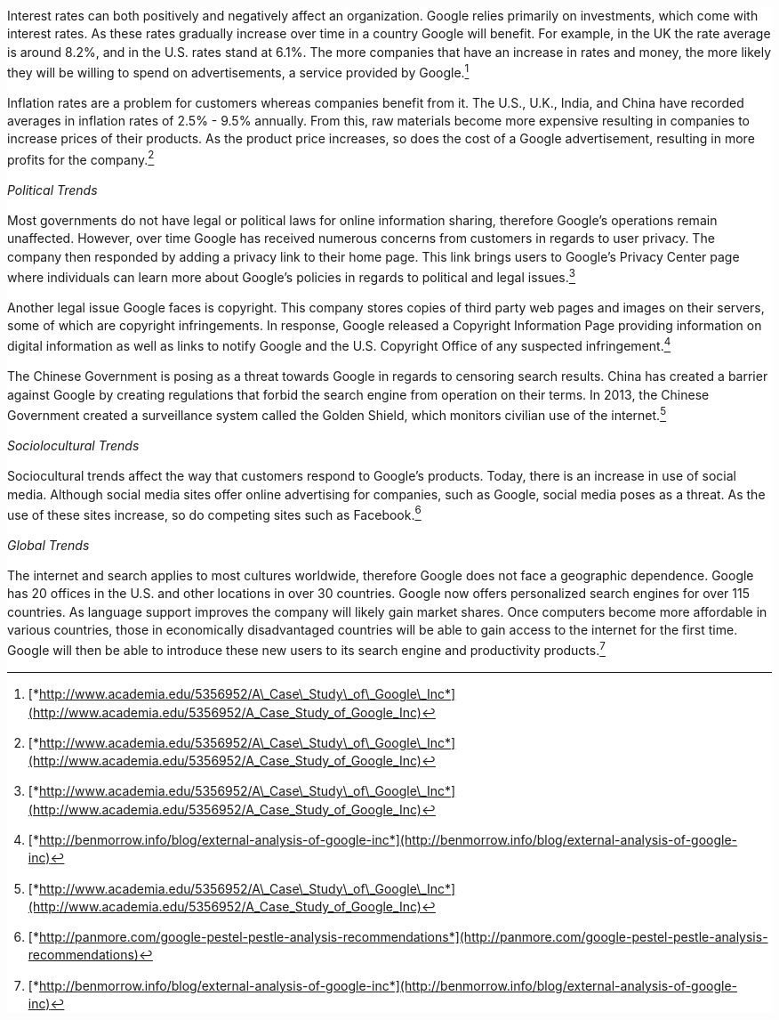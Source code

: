 Interest rates can both positively and negatively affect an
organization. Google relies primarily on investments, which come with
interest rates. As these rates gradually increase over time in a country
Google will benefit. For example, in the UK the rate average is around
8.2%, and in the U.S. rates stand at 6.1%. The more companies that have
an increase in rates and money, the more likely they will be willing to
spend on advertisements, a service provided by Google.[^37]

Inflation rates are a problem for customers whereas companies benefit
from it. The U.S., U.K., India, and China have recorded averages in
inflation rates of 2.5% - 9.5% annually. From this, raw materials become
more expensive resulting in companies to increase prices of their
products. As the product price increases, so does the cost of a Google
advertisement, resulting in more profits for the company.[^38]

*Political Trends*

Most governments do not have legal or political laws for online
information sharing, therefore Google’s operations remain unaffected.
However, over time Google has received numerous concerns from customers
in regards to user privacy. The company then responded by adding a
privacy link to their home page. This link brings users to Google’s
Privacy Center page where individuals can learn more about Google’s
policies in regards to political and legal issues.[^39]

Another legal issue Google faces is copyright. This company stores
copies of third party web pages and images on their servers, some of
which are copyright infringements. In response, Google released a
Copyright Information Page providing information on digital information
as well as links to notify Google and the U.S. Copyright Office of any
suspected infringement.[^40]

The Chinese Government is posing as a threat towards Google in regards
to censoring search results. China has created a barrier against Google
by creating regulations that forbid the search engine from operation on
their terms. In 2013, the Chinese Government created a surveillance
system called the Golden Shield, which monitors civilian use of the
internet.[^41]

*Sociolocultural Trends*

Sociocultural trends affect the way that customers respond to Google’s
products. Today, there is an increase in use of social media. Although
social media sites offer online advertising for companies, such as
Google, social media poses as a threat. As the use of these sites
increase, so do competing sites such as Facebook.[^42]

*Global Trends*

The internet and search applies to most cultures worldwide, therefore
Google does not face a geographic dependence. Google has 20 offices in
the U.S. and other locations in over 30 countries. Google now offers
personalized search engines for over 115 countries. As language support
improves the company will likely gain market shares. Once computers
become more affordable in various countries, those in economically
disadvantaged countries will be able to gain access to the internet for
the first time. Google will then be able to introduce these new users to
its search engine and productivity products.[^43]


[^1]: [*https://www.google.com/about/company/history/*](https://www.google.com/about/company/history/)
[^2]: [*http://www.landley.net/history/mirror/net/google-history.html*](http://www.landley.net/history/mirror/net/google-history.html)
[^3]: [*https://www.google.com/about/company/history/*](https://www.google.com/about/company/history/)
[^4]: [*http://www.landley.net/history/mirror/net/google-history.html*](http://www.landley.net/history/mirror/net/google-history.html)
[^5]: [*http://www.businessinsider.com/history-sergey-brin-larry-page-and-google-strategy-2011-3*](http://www.businessinsider.com/history-sergey-brin-larry-page-and-google-strategy-2011-3)
[^6]: Google.com
[^7]: [*https://www.google.com/about/company/history/*](https://www.google.com/about/company/history/)
[^8]: [*https://www.google.com/about/company/history/*](https://www.google.com/about/company/history/)
[^9]: [*https://www.youtube.com/watch?v=OAyUNI3\_V2c&feature=youtu.be*](https://www.youtube.com/watch?v=OAyUNI3_V2c&feature=youtu.be)
[^10]: [*www.youtube.com/watch?v=OAyUNI3\_V2c&feature=youtube*](http://www.youtube.com/watch?v=OAyUNI3_V2c&feature=youtube)
[^11]: [*https://www.google.com/maps/@42.3414189,-71.2457625,15z*](https://www.google.com/maps/@42.3414189,-71.2457625,15z)
[^12]: [*http://www.landley.net/history/mirror/net/google-history.html*](http://www.landley.net/history/mirror/net/google-history.html)
[^13]: [*https://www.google.com/about/company/*](https://www.google.com/about/company/)
[^14]: [*http://bi.galegroup.com/essentials/article/GALE%7CI2501312700/c0bf76ecd0964520149cc15cf1a59771?u=las*](http://bi.galegroup.com/essentials/article/GALE%7CI2501312700/c0bf76ecd0964520149cc15cf1a59771?u=las)
[^15]: [*https://en.wikipedia.org/wiki/Usenet*](https://en.wikipedia.org/wiki/Usenet)
[^16]: [*https://en.wikipedia.org/wiki/Google\_Groups*](https://en.wikipedia.org/wiki/Google_Groups)
[^17]: [*https://en.wikipedia.org/wiki/Dodgeball\_(service)*](https://en.wikipedia.org/wiki/Dodgeball_(service))
[^18]: [*https://en.wikipedia.org/wiki/Dodgeball\_(service)*](https://en.wikipedia.org/wiki/Dodgeball_(service))
[^19]: [*https://en.wikipedia.org/wiki/Google\_Latitude*](https://en.wikipedia.org/wiki/Google_Latitude)
[^20]: [*https://en.wikipedia.org/wiki/Web\_application*](https://en.wikipedia.org/wiki/Web_application)
[^21]: [*https://en.wikipedia.org/wiki/YouTube\_Next\_Lab\_and\_Audience\_Development\_Group*](https://en.wikipedia.org/wiki/YouTube_Next_Lab_and_Audience_Development_Group)
[^22]: Hitt/Ireland/Hoskisson. (2015). Strategic Management Cases.
[^23]: Hitt/Ireland/Hoskisson. (2015). Strategic Management Cases.
[^24]: [*https://www.siteground.com/tutorials/googleapps/*](https://www.siteground.com/tutorials/googleapps/)
[^25]: [*http://searchsoa.techtarget.com/definition/Gmail*](http://searchsoa.techtarget.com/definition/Gmail)
[^26]: [*https://www.siteground.com/tutorials/googleapps/googleapps\_overview.htm*](https://www.siteground.com/tutorials/googleapps/googleapps_overview.htm)
[^27]: Hitt/Ireland/Hoskisson. (2015). Strategic Management Cases.
[^28]: [*https://www.siteground.com/tutorials/googleapps/googleapps\_overview.htm*](https://www.siteground.com/tutorials/googleapps/googleapps_overview.htm)
[^29]: [*https://cloud.google.com/storage/docs/overview*](https://cloud.google.com/storage/docs/overview)
[^30]: [*https://apps.google.com/marketplace/?pann=gam*](https://apps.google.com/marketplace/?pann=gam)
[^31]: [*http://www.academia.edu/5356952/A\_Case\_Study\_of\_Google\_Inc*](http://www.academia.edu/5356952/A_Case_Study_of_Google_Inc)
[^32]: Hitt/Ireland/Hoskisson. (2015). Strategic Management Cases.
[^33]: [*http://benmorrow.info/blog/external-analysis-of-google-inc*](http://benmorrow.info/blog/external-analysis-of-google-inc)
[^34]: [*http://benmorrow.info/blog/external-analysis-of-google-inc*](http://benmorrow.info/blog/external-analysis-of-google-inc)
[^35]: [*http://www.eruptingmind.com/the-business-environment-and-its-effects-on-google/*](http://www.eruptingmind.com/the-business-environment-and-its-effects-on-google/)
[^36]: [*http://www.academia.edu/5356952/A\_Case\_Study\_of\_Google\_Inc*](http://www.academia.edu/5356952/A_Case_Study_of_Google_Inc)
[^37]: [*http://www.academia.edu/5356952/A\_Case\_Study\_of\_Google\_Inc*](http://www.academia.edu/5356952/A_Case_Study_of_Google_Inc)
[^38]: [*http://www.academia.edu/5356952/A\_Case\_Study\_of\_Google\_Inc*](http://www.academia.edu/5356952/A_Case_Study_of_Google_Inc)
[^39]: [*http://www.academia.edu/5356952/A\_Case\_Study\_of\_Google\_Inc*](http://www.academia.edu/5356952/A_Case_Study_of_Google_Inc)
[^40]: [*http://benmorrow.info/blog/external-analysis-of-google-inc*](http://benmorrow.info/blog/external-analysis-of-google-inc)
[^41]: [*http://www.academia.edu/5356952/A\_Case\_Study\_of\_Google\_Inc*](http://www.academia.edu/5356952/A_Case_Study_of_Google_Inc)
[^42]: [*http://panmore.com/google-pestel-pestle-analysis-recommendations*](http://panmore.com/google-pestel-pestle-analysis-recommendations)
[^43]: [*http://benmorrow.info/blog/external-analysis-of-google-inc*](http://benmorrow.info/blog/external-analysis-of-google-inc)
[^44]: Hitt/Ireland/Hoskisson. (2015). Strategic Management Cases.
[^45]: [*http://www.technology-essays.com/essays/bells\_post\_industrial\_society\_essay.htm*](http://www.technology-essays.com/essays/bells_post_industrial_society_essay.htm)
[^46]: [*http://www.investopedia.com/articles/investing/071515/search-engines-compete-google.asp\#ixzz3qkU3R0Em*](http://www.investopedia.com/articles/investing/071515/search-engines-compete-google.asp#ixzz3qkU3R0Em)
[^47]: [*www.alexa.com*](http://www.alexa.com)
[^48]: Hitt/Ireland/Hoskisson. (2015). Strategic Management Cases.
[^49]: [*http://fortune.com/2014/11/17/top-10-research-development/*](http://fortune.com/2014/11/17/top-10-research-development/)
[^50]: [*http://www.investopedia.com/articles/investing/071515/search-engines-compete-google.asp*](http://www.investopedia.com/articles/investing/071515/search-engines-compete-google.asp)
[^51]: [*http://finance.yahoo.com/q/co?s=GOOG+Competitors*](http://finance.yahoo.com/q/co?s=GOOG+Competitors)
[^52]: [*https://www.netmarketshare.com/search-engine-market-share.aspx?qprid=4&qpcustomd=0*](https://www.netmarketshare.com/search-engine-market-share.aspx?qprid=4&qpcustomd=0)
[^53]: [*http://www.microsoft.com/investor/reports/ar14/index.html*](http://www.microsoft.com/investor/reports/ar14/index.html)
[^54]: [*http://files.shareholder.com/downloads/YHOO/967709701x0x826745/b7e0b2eb-68d3-4612-9307-03478b206a37/YahooInc2014AnnualReport.pdf*](http://files.shareholder.com/downloads/YHOO/967709701x0x826745/b7e0b2eb-68d3-4612-9307-03478b206a37/YahooInc2014AnnualReport.pdf)
[^55]: [*https://investor.google.com/financial/tables.html*](https://investor.google.com/financial/tables.html)
[^56]: [*http://benmorrow.info/blog/internal-analysis-of-google-inc*](http://benmorrow.info/blog/internal-analysis-of-google-inc)
[^57]: [*http://finance.yahoo.com/q/is?s=GOOG+Income+Statement&annual*](http://finance.yahoo.com/q/is?s=GOOG+Income+Statement&annual)
[^58]: [*https://investor.google.com/pdf/20141231\_google\_10K.pdf*](https://investor.google.com/pdf/20141231_google_10K.pdf)
[^59]: [*http://finance.yahoo.com/q/bs?s=GOOG+Balance+Sheet&annual*](http://finance.yahoo.com/q/bs?s=GOOG+Balance+Sheet&annual)
[^60]: [*http://go.galegroup.com/ps/retrieve.do?sort=RELEVANCE&docType=Company+overview&tabID=T003&prodId=GVRL&searchId=R2&resultListType=RESULT\_LIST&searchType=AdvancedSearchForm&contentSegment=&currentPosition=1&searchResultsType=MultiTab&inPS=true&userGroupName=las&docId=GALE%7CCX2979600110&contentSet=GALE%7CCX2979600110&authCount=1&u=las*](http://go.galegroup.com/ps/retrieve.do?sort=RELEVANCE&docType=Company+overview&tabID=T003&prodId=GVRL&searchId=R2&resultListType=RESULT_LIST&searchType=AdvancedSearchForm&contentSegment=&currentPosition=1&searchResultsType=MultiTab&inPS=true&userGroupName=las&docId=GALE%7CCX2979600110&contentSet=GALE%7CCX2979600110&authCount=1&u=las)
[^61]: [*http://www.ukessays.com/essays/information-technology/the-strength-weakness-opportunities-and-threats-analysis-information-technology-essay.php*](http://www.ukessays.com/essays/information-technology/the-strength-weakness-opportunities-and-threats-analysis-information-technology-essay.php)
[^62]: [*https://stonybrook.digication.com/calvins\_google/Welcome*](https://stonybrook.digication.com/calvins_google/Welcome)
[^63]: [*http://go.galegroup.com/ps/retrieve.do?sort=RELEVANCE&docType=Company+overview&tabID=T003&prodId=GVRL&searchId=R2&resultListType=RESULT\_LIST&searchType=AdvancedSearchForm&contentSegment=&currentPosition=1&searchResultsType=MultiTab&inPS=true&userGroupName=las&docId=GALE%7CCX2979600110&contentSet=GALE%7CCX2979600110&authCount=1&u=las*](http://go.galegroup.com/ps/retrieve.do?sort=RELEVANCE&docType=Company+overview&tabID=T003&prodId=GVRL&searchId=R2&resultListType=RESULT_LIST&searchType=AdvancedSearchForm&contentSegment=&currentPosition=1&searchResultsType=MultiTab&inPS=true&userGroupName=las&docId=GALE%7CCX2979600110&contentSet=GALE%7CCX2979600110&authCount=1&u=las)
[^64]: [*http://www.ukessays.com/essays/information-technology/the-strength-weakness-opportunities-and-threats-analysis-information-technology-essay.php*](http://www.ukessays.com/essays/information-technology/the-strength-weakness-opportunities-and-threats-analysis-information-technology-essay.php)
[^65]: [*http://go.galegroup.com/ps/retrieve.do?sort=RELEVANCE&docType=Company+overview&tabID=T003&prodId=GVRL&searchId=R2&resultListType=RESULT\_LIST&searchType=AdvancedSearchForm&contentSegment=&currentPosition=1&searchResultsType=MultiTab&inPS=true&userGroupName=las&docId=GALE%7CCX2979600110&contentSet=GALE%7CCX2979600110&authCount=1&u=las*](http://go.galegroup.com/ps/retrieve.do?sort=RELEVANCE&docType=Company+overview&tabID=T003&prodId=GVRL&searchId=R2&resultListType=RESULT_LIST&searchType=AdvancedSearchForm&contentSegment=&currentPosition=1&searchResultsType=MultiTab&inPS=true&userGroupName=las&docId=GALE%7CCX2979600110&contentSet=GALE%7CCX2979600110&authCount=1&u=las)
[^66]: [*http://www.ukessays.com/essays/information-technology/the-strength-weakness-opportunities-and-threats-analysis-information-technology-essay.php*](http://www.ukessays.com/essays/information-technology/the-strength-weakness-opportunities-and-threats-analysis-information-technology-essay.php)
[^67]: [*http://go.galegroup.com/ps/retrieve.do?sort=RELEVANCE&docType=Company+overview&tabID=T003&prodId=GVRL&searchId=R2&resultListType=RESULT\_LIST&searchType=AdvancedSearchForm&contentSegment=&currentPosition=1&searchResultsType=MultiTab&inPS=true&userGroupName=las&docId=GALE%7CCX2979600110&contentSet=GALE%7CCX2979600110&authCount=1&u=las*](http://go.galegroup.com/ps/retrieve.do?sort=RELEVANCE&docType=Company+overview&tabID=T003&prodId=GVRL&searchId=R2&resultListType=RESULT_LIST&searchType=AdvancedSearchForm&contentSegment=&currentPosition=1&searchResultsType=MultiTab&inPS=true&userGroupName=las&docId=GALE%7CCX2979600110&contentSet=GALE%7CCX2979600110&authCount=1&u=las)
[^68]: [*https://www.google.com/policies/privacy/*](https://www.google.com/policies/privacy/)
[^69]: [*https://www.youtube.com/watch?v=KgGXuHUW4CE*](https://www.youtube.com/watch?v=KgGXuHUW4CE)
[^70]: [*http://www.ukessays.com/essays/business/analysing-the-core-competencies-of-google-inc-business-essay.php\#ixzz3qpdYFnxK*](http://www.ukessays.com/essays/business/analysing-the-core-competencies-of-google-inc-business-essay.php#ixzz3qpdYFnxK)
[^71]: [*https://www.youtube.com/user/googleprivacy/about*](https://www.youtube.com/user/googleprivacy/about)
